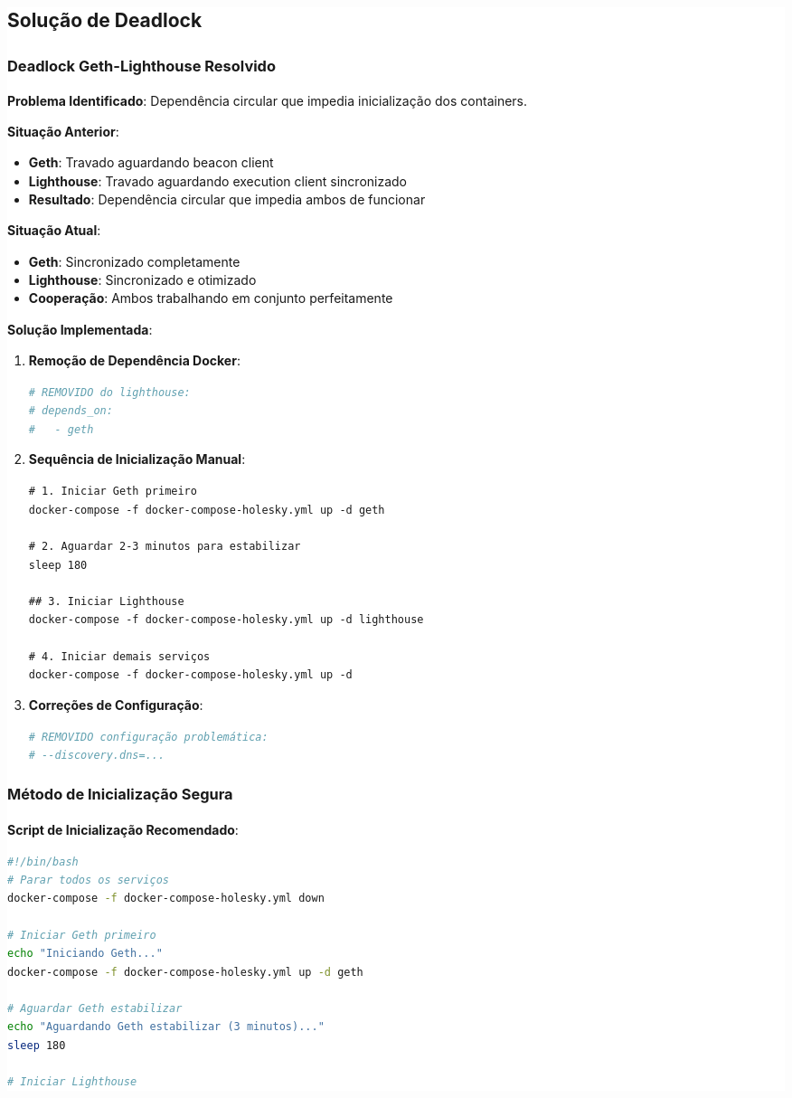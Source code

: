 
## Solução de Deadlock

### Deadlock Geth-Lighthouse Resolvido

**Problema Identificado**: Dependência circular que impedia inicialização dos containers.

**Situação Anterior**:

- **Geth**: Travado aguardando beacon client
- **Lighthouse**: Travado aguardando execution client sincronizado
- **Resultado**: Dependência circular que impedia ambos de funcionar

**Situação Atual**:

- **Geth**: Sincronizado completamente
- **Lighthouse**: Sincronizado e otimizado
- **Cooperação**: Ambos trabalhando em conjunto perfeitamente

**Solução Implementada**:

1. **Remoção de Dependência Docker**:

   ```yaml
   # REMOVIDO do lighthouse:
   # depends_on:
   #   - geth
   ```

2. **Sequência de Inicialização Manual**:

   ```text
   # 1. Iniciar Geth primeiro
   docker-compose -f docker-compose-holesky.yml up -d geth
   
   # 2. Aguardar 2-3 minutos para estabilizar
   sleep 180
   
   ## 3. Iniciar Lighthouse
   docker-compose -f docker-compose-holesky.yml up -d lighthouse
   
   # 4. Iniciar demais serviços
   docker-compose -f docker-compose-holesky.yml up -d
   ```

3. **Correções de Configuração**:

   ```yaml
   # REMOVIDO configuração problemática:
   # --discovery.dns=...
   ```

### Método de Inicialização Segura

**Script de Inicialização Recomendado**:

```bash
#!/bin/bash
# Parar todos os serviços
docker-compose -f docker-compose-holesky.yml down

# Iniciar Geth primeiro
echo "Iniciando Geth..."
docker-compose -f docker-compose-holesky.yml up -d geth

# Aguardar Geth estabilizar
echo "Aguardando Geth estabilizar (3 minutos)..."
sleep 180

# Iniciar Lighthouse
```
